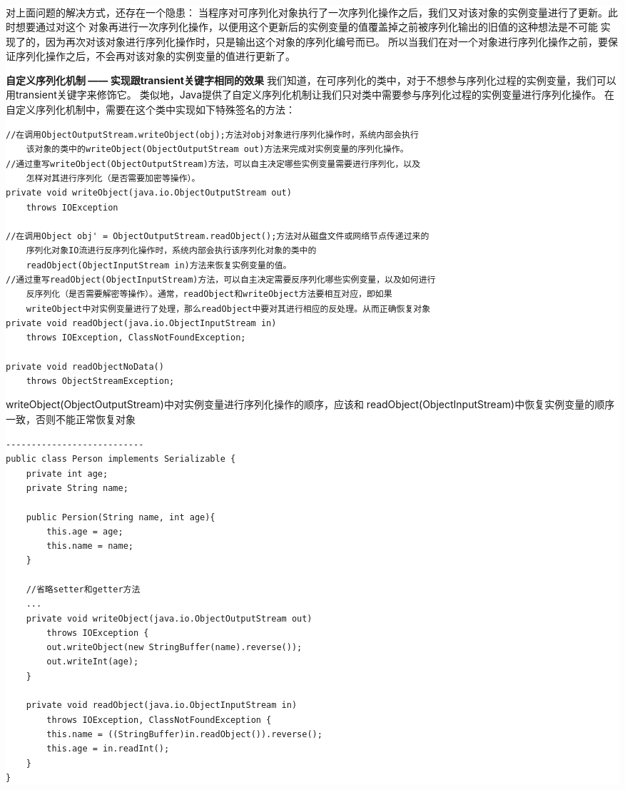 对上面问题的解决方式，还存在一个隐患：
当程序对可序列化对象执行了一次序列化操作之后，我们又对该对象的实例变量进行了更新。此时想要通过对这个
对象再进行一次序列化操作，以便用这个更新后的实例变量的值覆盖掉之前被序列化输出的旧值的这种想法是不可能
实现了的，因为再次对该对象进行序列化操作时，只是输出这个对象的序列化编号而已。
所以当我们在对一个对象进行序列化操作之前，要保证序列化操作之后，不会再对该对象的实例变量的值进行更新了。

**自定义序列化机制 —— 实现跟transient关键字相同的效果**
我们知道，在可序列化的类中，对于不想参与序列化过程的实例变量，我们可以用transient关键字来修饰它。
类似地，Java提供了自定义序列化机制让我们只对类中需要参与序列化过程的实例变量进行序列化操作。
在自定义序列化机制中，需要在这个类中实现如下特殊签名的方法：

	//在调用ObjectOutputStream.writeObject(obj);方法对obj对象进行序列化操作时，系统内部会执行
		该对象的类中的writeObject(ObjectOutputStream out)方法来完成对实例变量的序列化操作。
	//通过重写writeObject(ObjectOutputStream)方法，可以自主决定哪些实例变量需要进行序列化，以及
		怎样对其进行序列化（是否需要加密等操作）。
	private void writeObject(java.io.ObjectOutputStream out)
		throws IOException
	
	//在调用Object obj' = ObjectOutputStream.readObject();方法对从磁盘文件或网络节点传递过来的
		序列化对象IO流进行反序列化操作时，系统内部会执行该序列化对象的类中的
		readObject(ObjectInputStream in)方法来恢复实例变量的值。
	//通过重写readObject(ObjectInputStream)方法，可以自主决定需要反序列化哪些实例变量，以及如何进行
		反序列化（是否需要解密等操作）。通常，readObject和writeObject方法要相互对应，即如果
		writeObject中对实例变量进行了处理，那么readObject中要对其进行相应的反处理。从而正确恢复对象
	private void readObject(java.io.ObjectInputStream in)
		throws IOException, ClassNotFoundException;
	
	private void readObjectNoData()
		throws ObjectStreamException;

writeObject(ObjectOutputStream)中对实例变量进行序列化操作的顺序，应该和
readObject(ObjectInputStream)中恢复实例变量的顺序一致，否则不能正常恢复对象

	---------------------------
	public class Person implements Serializable {
		private int age;
		private String name;
		
		public Persion(String name, int age){
			this.age = age;
			this.name = name;
		}

		//省略setter和getter方法
		...
		private void writeObject(java.io.ObjectOutputStream out)
			throws IOException {
			out.writeObject(new StringBuffer(name).reverse());
			out.writeInt(age);
		}

		private void readObject(java.io.ObjectInputStream in)
			throws IOException, ClassNotFoundException {
			this.name = ((StringBuffer)in.readObject()).reverse();
			this.age = in.readInt();
		}
	}
